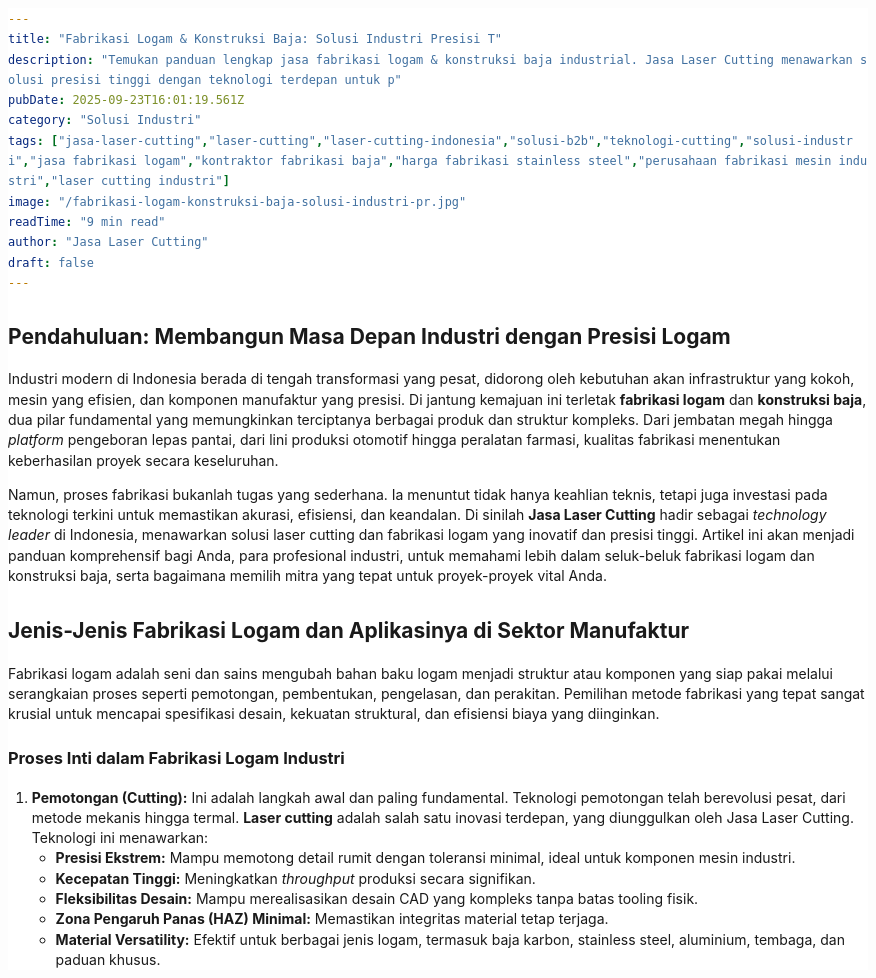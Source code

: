 ```yaml
---
title: "Fabrikasi Logam & Konstruksi Baja: Solusi Industri Presisi T"
description: "Temukan panduan lengkap jasa fabrikasi logam & konstruksi baja industrial. Jasa Laser Cutting menawarkan solusi presisi tinggi dengan teknologi terdepan untuk p"
pubDate: 2025-09-23T16:01:19.561Z
category: "Solusi Industri"
tags: ["jasa-laser-cutting","laser-cutting","laser-cutting-indonesia","solusi-b2b","teknologi-cutting","solusi-industri","jasa fabrikasi logam","kontraktor fabrikasi baja","harga fabrikasi stainless steel","perusahaan fabrikasi mesin industri","laser cutting industri"]
image: "/fabrikasi-logam-konstruksi-baja-solusi-industri-pr.jpg"
readTime: "9 min read"
author: "Jasa Laser Cutting"
draft: false
---
```


## Pendahuluan: Membangun Masa Depan Industri dengan Presisi Logam

Industri modern di Indonesia berada di tengah transformasi yang pesat, didorong oleh kebutuhan akan infrastruktur yang kokoh, mesin yang efisien, dan komponen manufaktur yang presisi. Di jantung kemajuan ini terletak **fabrikasi logam** dan **konstruksi baja**, dua pilar fundamental yang memungkinkan terciptanya berbagai produk dan struktur kompleks. Dari jembatan megah hingga *platform* pengeboran lepas pantai, dari lini produksi otomotif hingga peralatan farmasi, kualitas fabrikasi menentukan keberhasilan proyek secara keseluruhan.

Namun, proses fabrikasi bukanlah tugas yang sederhana. Ia menuntut tidak hanya keahlian teknis, tetapi juga investasi pada teknologi terkini untuk memastikan akurasi, efisiensi, dan keandalan. Di sinilah **Jasa Laser Cutting** hadir sebagai *technology leader* di Indonesia, menawarkan solusi laser cutting dan fabrikasi logam yang inovatif dan presisi tinggi. Artikel ini akan menjadi panduan komprehensif bagi Anda, para profesional industri, untuk memahami lebih dalam seluk-beluk fabrikasi logam dan konstruksi baja, serta bagaimana memilih mitra yang tepat untuk proyek-proyek vital Anda.

## Jenis-Jenis Fabrikasi Logam dan Aplikasinya di Sektor Manufaktur

Fabrikasi logam adalah seni dan sains mengubah bahan baku logam menjadi struktur atau komponen yang siap pakai melalui serangkaian proses seperti pemotongan, pembentukan, pengelasan, dan perakitan. Pemilihan metode fabrikasi yang tepat sangat krusial untuk mencapai spesifikasi desain, kekuatan struktural, dan efisiensi biaya yang diinginkan.

### Proses Inti dalam Fabrikasi Logam Industri

1.  **Pemotongan (Cutting):** Ini adalah langkah awal dan paling fundamental. Teknologi pemotongan telah berevolusi pesat, dari metode mekanis hingga termal. **Laser cutting** adalah salah satu inovasi terdepan, yang diunggulkan oleh Jasa Laser Cutting. Teknologi ini menawarkan:
    *   **Presisi Ekstrem:** Mampu memotong detail rumit dengan toleransi minimal, ideal untuk komponen mesin industri.
    *   **Kecepatan Tinggi:** Meningkatkan *throughput* produksi secara signifikan.
    *   **Fleksibilitas Desain:** Mampu merealisasikan desain CAD yang kompleks tanpa batas tooling fisik.
    *   **Zona Pengaruh Panas (HAZ) Minimal:** Memastikan integritas material tetap terjaga.
    *   **Material Versatility:** Efektif untuk berbagai jenis logam, termasuk baja karbon, stainless steel, aluminium, tembaga, dan paduan khusus.
